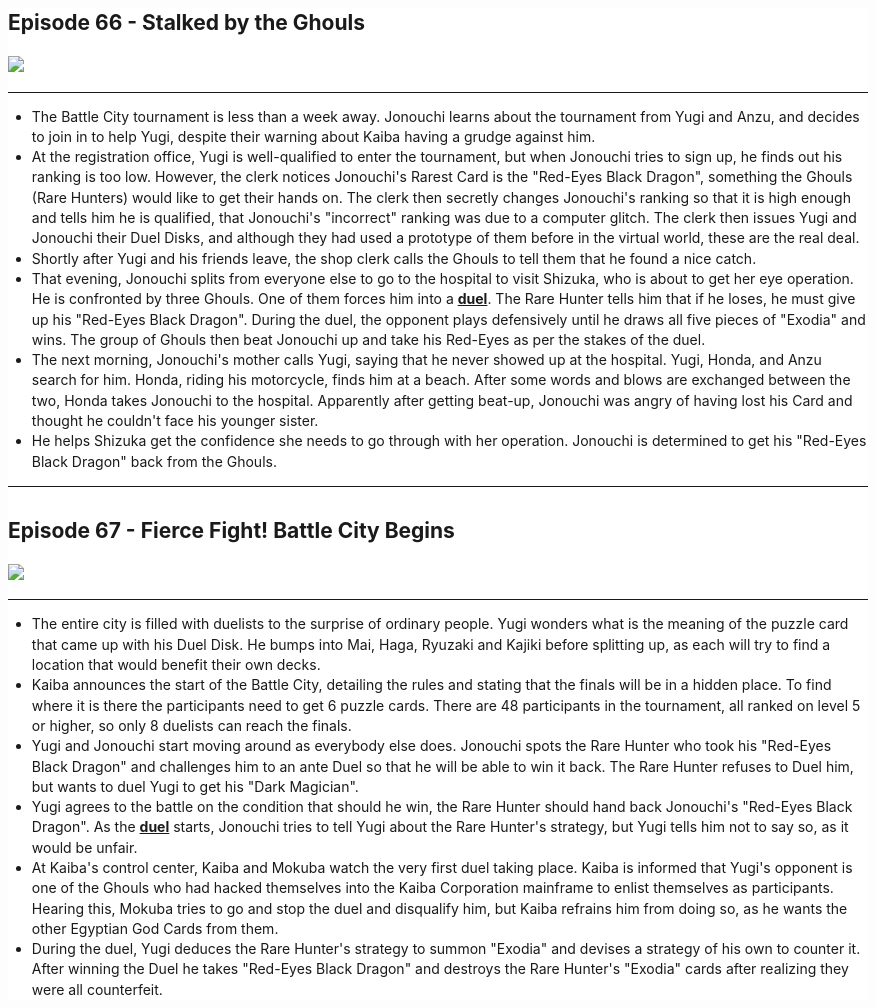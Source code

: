 ## Episode 66 - Stalked by the Ghouls

![](/img/storyimg/ep0066.jpg)

---

- The Battle City tournament is less than a week away. Jonouchi learns about the tournament from Yugi and Anzu, and decides to join in to help Yugi, despite their warning about Kaiba having a grudge against him.
- At the registration office, Yugi is well-qualified to enter the tournament, but when Jonouchi tries to sign up, he finds out his ranking is too low. However, the clerk notices Jonouchi's Rarest Card is the "Red-Eyes Black Dragon", something the Ghouls (Rare Hunters) would like to get their hands on. The clerk then secretly changes Jonouchi's ranking so that it is high enough and tells him he is qualified, that Jonouchi's "incorrect" ranking was due to a computer glitch. The clerk then issues Yugi and Jonouchi their Duel Disks, and although they had used a prototype of them before in the virtual world, these are the real deal. 
- Shortly after Yugi and his friends leave, the shop clerk calls the Ghouls to tell them that he found a nice catch.
- That evening, Jonouchi splits from everyone else to go to the hospital to visit Shizuka, who is about to get her eye operation. He is confronted by three Ghouls. One of them forces him into a **[duel](/scrolls/duels-battle-city-arc/#ep-66---rare-hunter-vs-jonouchi)**. The Rare Hunter tells him that if he loses, he must give up his "Red-Eyes Black Dragon". During the duel, the opponent plays defensively until he draws all five pieces of "Exodia" and wins. The group of Ghouls then beat Jonouchi up and take his Red-Eyes as per the stakes of the duel.
- The next morning, Jonouchi's mother calls Yugi, saying that he never showed up at the hospital. Yugi, Honda, and Anzu search for him. Honda, riding his motorcycle, finds him at a beach. After some words and blows are exchanged between the two, Honda takes Jonouchi to the hospital. Apparently after getting beat-up, Jonouchi was angry of having lost his Card and thought he couldn't face his younger sister. 
- He helps Shizuka get the confidence she needs to go through with her operation. Jonouchi is determined to get his "Red-Eyes Black Dragon" back from the Ghouls. 

---

## Episode 67 - Fierce Fight! Battle City Begins

![](/img/storyimg/ep0067.jpg)

---

- The entire city is filled with duelists to the surprise of ordinary people. Yugi wonders what is the meaning of the puzzle card that came up with his Duel Disk. He bumps into Mai, Haga, Ryuzaki and Kajiki before splitting up, as each will try to find a location that would benefit their own decks.
- Kaiba announces the start of the Battle City, detailing the rules and stating that the finals will be in a hidden place. To find where it is there the participants need to get 6 puzzle cards. There are 48 participants in the tournament, all ranked on level 5 or higher, so only 8 duelists can reach the finals.
- Yugi and Jonouchi start moving around as everybody else does. Jonouchi spots the Rare Hunter who took his "Red-Eyes Black Dragon" and challenges him to an ante Duel so that he will be able to win it back. The Rare Hunter refuses to Duel him, but wants to duel Yugi to get his "Dark Magician".
- Yugi agrees to the battle on the condition that should he win, the Rare Hunter should hand back Jonouchi's "Red-Eyes Black Dragon". As the **[duel](/scrolls/duels-battle-city-arc/#ep-67---rare-hunter-vs-yugi)** starts, Jonouchi tries to tell Yugi about the Rare Hunter's strategy, but Yugi tells him not to say so, as it would be unfair.
- At Kaiba's control center, Kaiba and Mokuba watch the very first duel taking place. Kaiba is informed that Yugi's opponent is one of the Ghouls who had hacked themselves into the Kaiba Corporation mainframe to enlist themselves as participants. Hearing this, Mokuba tries to go and stop the duel and disqualify him, but Kaiba refrains him from doing so, as he wants the other Egyptian God Cards from them. 
- During the duel, Yugi deduces the Rare Hunter's strategy to summon "Exodia" and devises a strategy of his own to counter it. After winning the Duel he takes "Red-Eyes Black Dragon" and destroys the Rare Hunter's "Exodia" cards after realizing they were all counterfeit.